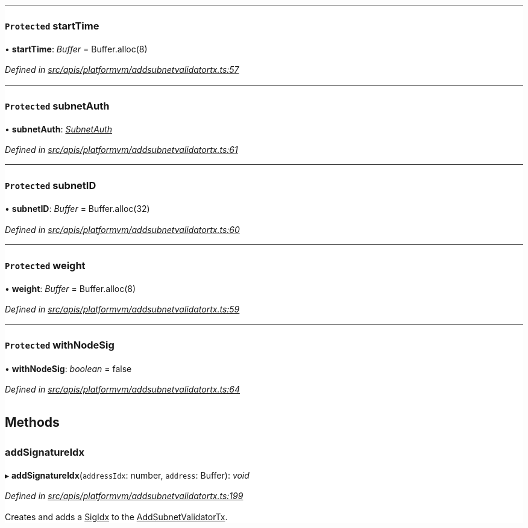 ___

### `Protected` startTime

• **startTime**: *Buffer* = Buffer.alloc(8)

*Defined in [src/apis/platformvm/addsubnetvalidatortx.ts:57](https://github.com/chain4travel/caminojs/blob/ac57b5af/src/apis/platformvm/addsubnetvalidatortx.ts#L57)*

___

### `Protected` subnetAuth

• **subnetAuth**: *[SubnetAuth](api_platformvm_subnetauth.subnetauth.md)*

*Defined in [src/apis/platformvm/addsubnetvalidatortx.ts:61](https://github.com/chain4travel/caminojs/blob/ac57b5af/src/apis/platformvm/addsubnetvalidatortx.ts#L61)*

___

### `Protected` subnetID

• **subnetID**: *Buffer* = Buffer.alloc(32)

*Defined in [src/apis/platformvm/addsubnetvalidatortx.ts:60](https://github.com/chain4travel/caminojs/blob/ac57b5af/src/apis/platformvm/addsubnetvalidatortx.ts#L60)*

___

### `Protected` weight

• **weight**: *Buffer* = Buffer.alloc(8)

*Defined in [src/apis/platformvm/addsubnetvalidatortx.ts:59](https://github.com/chain4travel/caminojs/blob/ac57b5af/src/apis/platformvm/addsubnetvalidatortx.ts#L59)*

___

### `Protected` withNodeSig

• **withNodeSig**: *boolean* = false

*Defined in [src/apis/platformvm/addsubnetvalidatortx.ts:64](https://github.com/chain4travel/caminojs/blob/ac57b5af/src/apis/platformvm/addsubnetvalidatortx.ts#L64)*

## Methods

###  addSignatureIdx

▸ **addSignatureIdx**(`addressIdx`: number, `address`: Buffer): *void*

*Defined in [src/apis/platformvm/addsubnetvalidatortx.ts:199](https://github.com/chain4travel/caminojs/blob/ac57b5af/src/apis/platformvm/addsubnetvalidatortx.ts#L199)*

Creates and adds a [SigIdx](common_signature.sigidx.md) to the [AddSubnetValidatorTx](api_platformvm_addsubnetvalidatortx.addsubnetvalidatortx.md).

